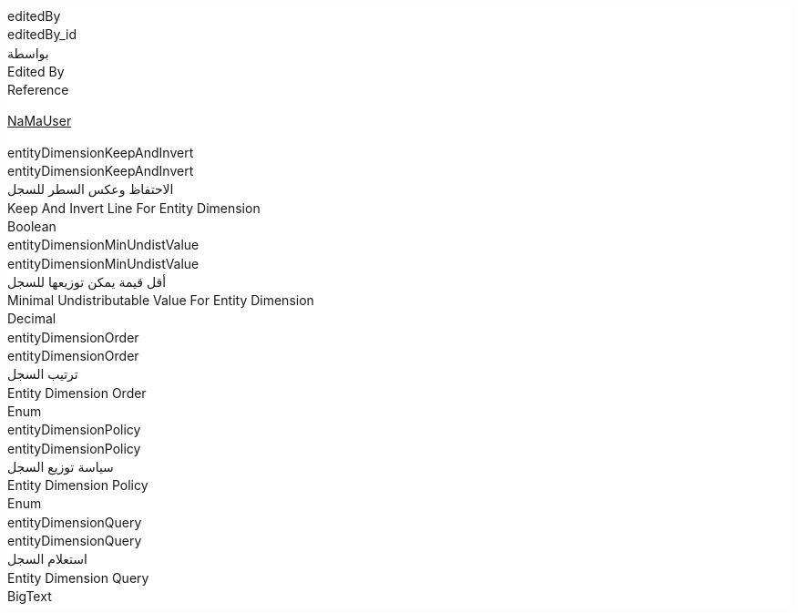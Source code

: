 </div>

<div class="row searchable" id="editedBy">
<div class="cell" data-label="Property">editedBy</div>
<div class="cell" data-label="Column">editedBy_id</div>
<div class="cell" data-label="Arabic">بواسطة</div>
<div class="cell" data-label="English">Edited By</div>
<div class="cell" data-label="Type">Reference</div>
<div class="cell" data-label="Foreign Table">

 [NaMaUser](/entities/system-tables/NaMaUser.md) 
</div>
</div>

<div class="row searchable" id="entityDimensionKeepAndInvert">
<div class="cell" data-label="Property">entityDimensionKeepAndInvert</div>
<div class="cell" data-label="Column">entityDimensionKeepAndInvert</div>
<div class="cell" data-label="Arabic">الاحتفاظ وعكس السطر للسجل</div>
<div class="cell" data-label="English">Keep And Invert Line For Entity Dimension</div>
<div class="cell" data-label="Type">Boolean</div>

</div>

<div class="row searchable" id="entityDimensionMinUndistValue">
<div class="cell" data-label="Property">entityDimensionMinUndistValue</div>
<div class="cell" data-label="Column">entityDimensionMinUndistValue</div>
<div class="cell" data-label="Arabic">أقل قيمة يمكن توزيعها للسجل</div>
<div class="cell" data-label="English">Minimal Undistributable Value For Entity Dimension</div>
<div class="cell" data-label="Type">Decimal</div>

</div>

<div class="row searchable" id="entityDimensionOrder">
<div class="cell" data-label="Property">entityDimensionOrder</div>
<div class="cell" data-label="Column">entityDimensionOrder</div>
<div class="cell" data-label="Arabic">ترتيب السجل</div>
<div class="cell" data-label="English">Entity Dimension Order</div>
<div class="cell" data-label="Type">Enum</div>

</div>

<div class="row searchable" id="entityDimensionPolicy">
<div class="cell" data-label="Property">entityDimensionPolicy</div>
<div class="cell" data-label="Column">entityDimensionPolicy</div>
<div class="cell" data-label="Arabic">سياسة توزيع السجل</div>
<div class="cell" data-label="English">Entity Dimension Policy</div>
<div class="cell" data-label="Type">Enum</div>

</div>

<div class="row searchable" id="entityDimensionQuery">
<div class="cell" data-label="Property">entityDimensionQuery</div>
<div class="cell" data-label="Column">entityDimensionQuery</div>
<div class="cell" data-label="Arabic">استعلام السجل</div>
<div class="cell" data-label="English">Entity Dimension Query</div>
<div class="cell" data-label="Type">BigText</div>

